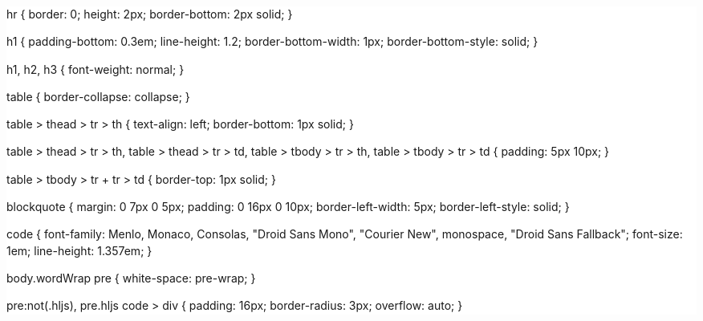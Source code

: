 hr {
	border: 0;
	height: 2px;
	border-bottom: 2px solid;
}

h1 {
	padding-bottom: 0.3em;
	line-height: 1.2;
	border-bottom-width: 1px;
	border-bottom-style: solid;
}

h1, h2, h3 {
	font-weight: normal;
}

table {
	border-collapse: collapse;
}

table > thead > tr > th {
	text-align: left;
	border-bottom: 1px solid;
}

table > thead > tr > th,
table > thead > tr > td,
table > tbody > tr > th,
table > tbody > tr > td {
	padding: 5px 10px;
}

table > tbody > tr + tr > td {
	border-top: 1px solid;
}

blockquote {
	margin: 0 7px 0 5px;
	padding: 0 16px 0 10px;
	border-left-width: 5px;
	border-left-style: solid;
}

code {
	font-family: Menlo, Monaco, Consolas, "Droid Sans Mono", "Courier New", monospace, "Droid Sans Fallback";
	font-size: 1em;
	line-height: 1.357em;
}

body.wordWrap pre {
	white-space: pre-wrap;
}

pre:not(.hljs),
pre.hljs code > div {
	padding: 16px;
	border-radius: 3px;
	overflow: auto;
}

